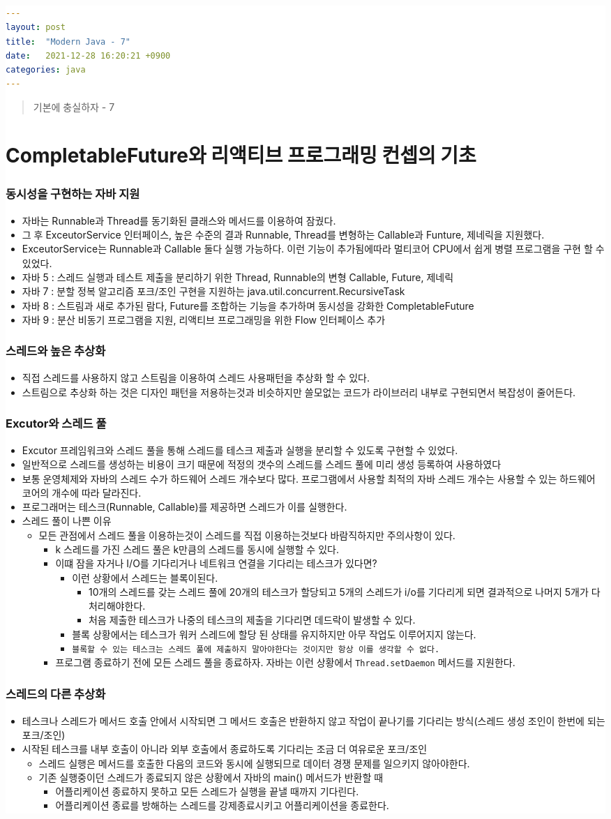 ```yaml
---
layout: post
title:  "Modern Java - 7"
date:   2021-12-28 16:20:21 +0900
categories: java
---
```


> 기본에 충실하자 - 7

# CompletableFuture와 리액티브 프로그래밍 컨셉의 기초

### 동시성을 구현하는 자바 지원
- 자바는 Runnable과 Thread를 동기화된 클래스와 메서드를 이용하여 잠궜다.
- 그 후 ExceutorService 인터페이스, 높은 수준의 결과 Runnable, Thread를 변형하는 Callable과 Funture, 제네릭을 지원했다.
- ExceutorService는 Runnable과 Callable 둘다 실행 가능하다. 이런 기능이 추가됨에따라 멀티코어 CPU에서 쉽게 병렬 프로그램을 구현 할 수 있었다.
- 자바 5 : 스레드 실행과 테스트 제출을 분리하기 위한 Thread, Runnable의 변형 Callable, Future, 제네릭
- 자바 7 : 분할 정복 알고리즘 포크/조인 구현을 지원하는  java.util.concurrent.RecursiveTask
- 자바 8 : 스트림과 새로 추가된 람다, Future를 조합하는 기능을 추가하며 동시성을 강화한 CompletableFuture
- 자바 9 : 분산 비동기 프로그램을 지원, 리액티브 프로그래밍을 위한 Flow 인터페이스 추가

### 스레드와 높은 추상화
- 직접 스레드를 사용하지 않고 스트림을 이용하여 스레드 사용패턴을 추상화 할 수 있다.
- 스트림으로 추상화 하는 것은 디자인 패턴을 저용하는것과 비슷하지만 쓸모없는 코드가 라이브러리 내부로 구현되면서 복잡성이 줄어든다.

### Excutor와 스레드 풀
- Excutor 프레임워크와 스레드 풀을 통해 스레드를 테스크 제출과 실행을 분리할 수 있도록 구현할 수 있었다.
- 일반적으로 스레드를 생성하는 비용이 크기 때문에 적정의 갯수의 스레드를 스레드 풀에 미리 생성 등록하여 사용하였다
- 보통 운영체제와 자바의 스레드 수가 하드웨어 스레드 개수보다 많다. 프로그램에서 사용할 최적의 자바 스레드 개수는 사용할 수 있는 하드웨어 코어의 개수에 따라 달라진다.
- 프로그래머는 테스크(Runnable, Callable)를 제공하면 스레드가 이를 실행한다.
- 스레드 풀이 나쁜 이유
    - 모든 관점에서 스레드 풀을 이용하는것이 스레드를 직접 이용하는것보다 바람직하지만 주의사항이 있다.
        - k 스레드를 가진 스레드 풀은 k만큼의 스레드를 동시에 실행할 수 있다.
        - 이떄 잠을 자거나 I/O를 기다리거나 네트워크 연결을 기다리는 테스크가 있다면?
            - 이런 상황에서 스레드는 블록이된다.
                - 10개의 스레드를 갖는 스레드 풀에 20개의 테스크가 할당되고 5개의 스레드가 i/o를 기다리게 되면 결과적으로 나머지 5개가 다 처리해야한다.
                - 처음 제출한 테스크가 나중의 테스크의 제출을 기다리면 데드락이 발생할 수 있다.
            - 블록 상황에서는 테스크가 워커 스레드에 할당 된 상태를 유지하지만 아무 작업도 이루어지지 않는다.
            - `블록할 수 있는 테스크는 스레드 풀에 제출하지 말아야한다는 것이지만 항상 이를 생각할 수 없다.`
        - 프로그램 종료하기 전에 모든 스레드 풀을 종료하자. 자바는 이런 상황에서 `Thread.setDaemon` 메서드를 지원한다.


### 스레드의 다른 추상화 
- 테스크나 스레드가 메서드 호출 안에서 시작되면 그 메서드 호출은 반환하지 않고 작업이 끝나기를 기다리는 방식(스레드 생성 조인이 한번에 되는 포크/조인)
- 시작된 테스크를 내부 호출이 아니라 외부 호출에서 종료하도록 기다리는 조금 더 여유로운 포크/조인
    - 스레드 실행은 메서드를 호출한 다음의 코드와 동시에 실행되므로 데이터 경쟁 문제를 일으키지 않아야한다.
    - 기존 실행중이던 스레드가 종료되지 않은 상황에서 자바의 main() 메서드가 반환할 때
        - 어플리케이션 종료하지 못하고 모든 스레드가 실행을 끝낼 때까지 기다린다.
        - 어플리케이션 종료를 방해하는 스레드를 강제종료시키고 어플리케이션을 종료한다.
